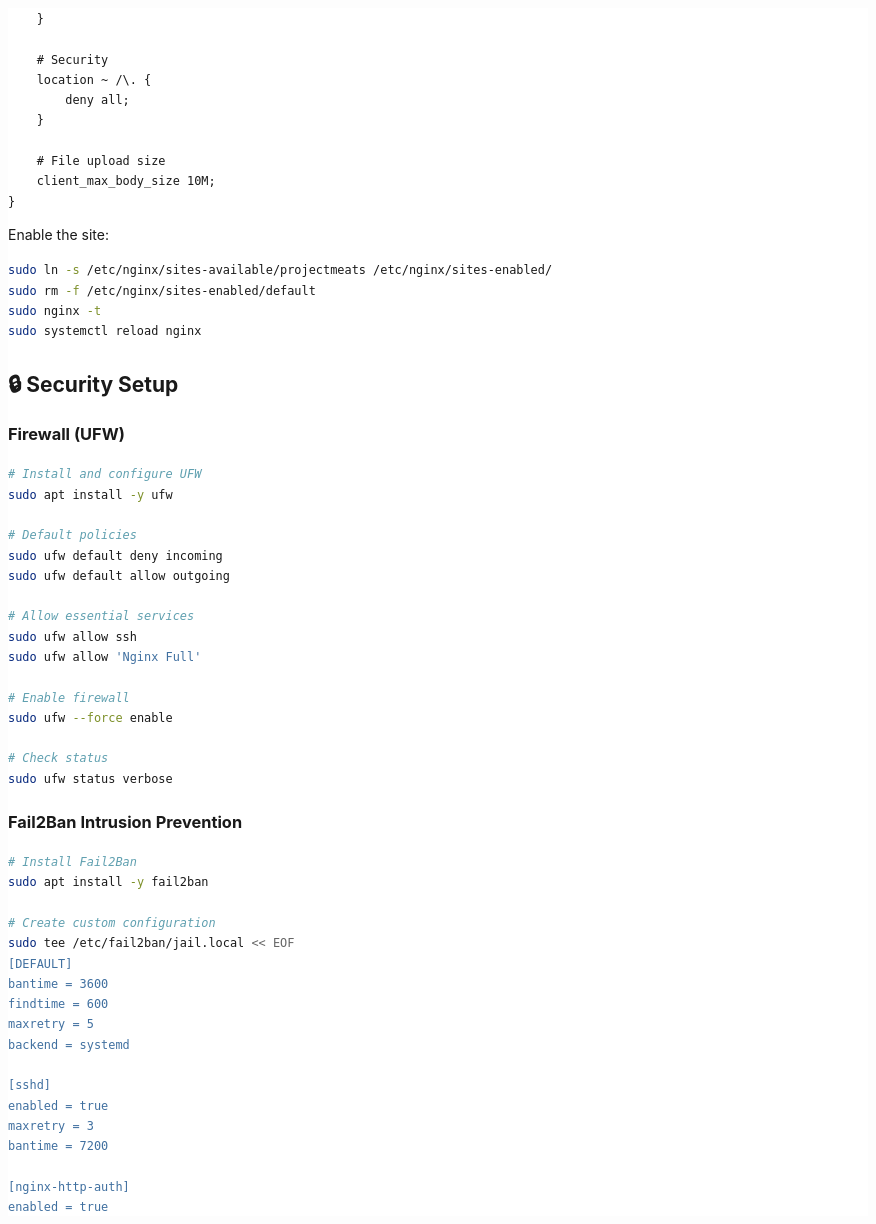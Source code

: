 ```nginx
    }

    # Security
    location ~ /\. {
        deny all;
    }

    # File upload size
    client_max_body_size 10M;
}
```

Enable the site:

```bash
sudo ln -s /etc/nginx/sites-available/projectmeats /etc/nginx/sites-enabled/
sudo rm -f /etc/nginx/sites-enabled/default
sudo nginx -t
sudo systemctl reload nginx
```

## 🔒 Security Setup

### Firewall (UFW)

```bash
# Install and configure UFW
sudo apt install -y ufw

# Default policies
sudo ufw default deny incoming
sudo ufw default allow outgoing

# Allow essential services
sudo ufw allow ssh
sudo ufw allow 'Nginx Full'

# Enable firewall
sudo ufw --force enable

# Check status
sudo ufw status verbose
```

### Fail2Ban Intrusion Prevention

```bash
# Install Fail2Ban
sudo apt install -y fail2ban

# Create custom configuration
sudo tee /etc/fail2ban/jail.local << EOF
[DEFAULT]
bantime = 3600
findtime = 600
maxretry = 5
backend = systemd

[sshd]
enabled = true
maxretry = 3
bantime = 7200

[nginx-http-auth]
enabled = true
```